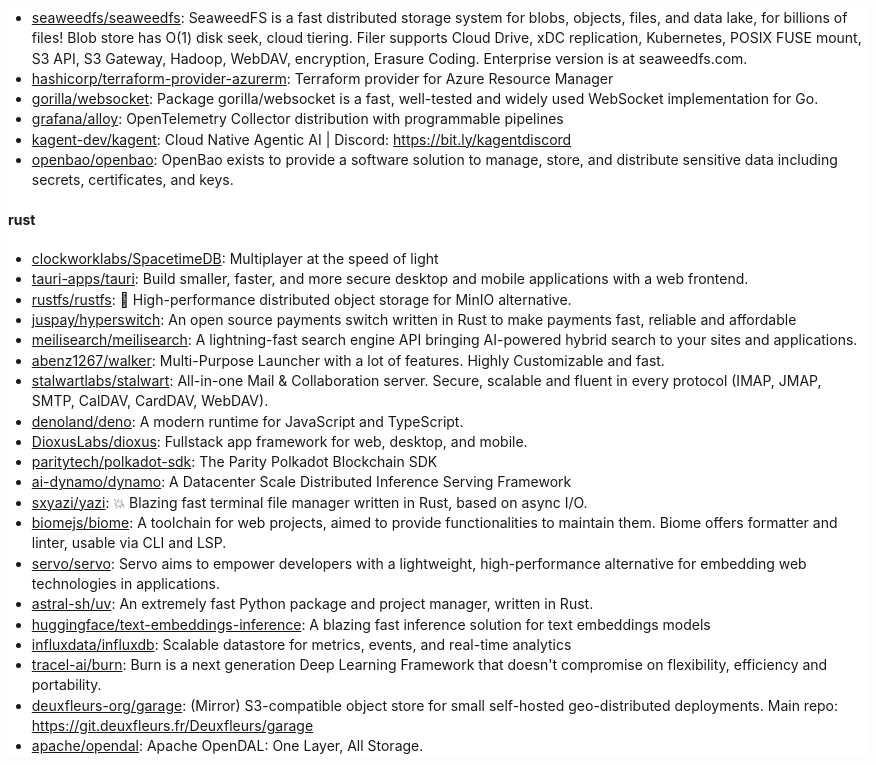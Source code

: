 * [seaweedfs/seaweedfs](https://github.com/seaweedfs/seaweedfs): SeaweedFS is a fast distributed storage system for blobs, objects, files, and data lake, for billions of files! Blob store has O(1) disk seek, cloud tiering. Filer supports Cloud Drive, xDC replication, Kubernetes, POSIX FUSE mount, S3 API, S3 Gateway, Hadoop, WebDAV, encryption, Erasure Coding. Enterprise version is at seaweedfs.com.
* [hashicorp/terraform-provider-azurerm](https://github.com/hashicorp/terraform-provider-azurerm): Terraform provider for Azure Resource Manager
* [gorilla/websocket](https://github.com/gorilla/websocket): Package gorilla/websocket is a fast, well-tested and widely used WebSocket implementation for Go.
* [grafana/alloy](https://github.com/grafana/alloy): OpenTelemetry Collector distribution with programmable pipelines
* [kagent-dev/kagent](https://github.com/kagent-dev/kagent): Cloud Native Agentic AI | Discord: https://bit.ly/kagentdiscord
* [openbao/openbao](https://github.com/openbao/openbao): OpenBao exists to provide a software solution to manage, store, and distribute sensitive data including secrets, certificates, and keys.

#### rust
* [clockworklabs/SpacetimeDB](https://github.com/clockworklabs/SpacetimeDB): Multiplayer at the speed of light
* [tauri-apps/tauri](https://github.com/tauri-apps/tauri): Build smaller, faster, and more secure desktop and mobile applications with a web frontend.
* [rustfs/rustfs](https://github.com/rustfs/rustfs): 🚀 High-performance distributed object storage for MinIO alternative.
* [juspay/hyperswitch](https://github.com/juspay/hyperswitch): An open source payments switch written in Rust to make payments fast, reliable and affordable
* [meilisearch/meilisearch](https://github.com/meilisearch/meilisearch): A lightning-fast search engine API bringing AI-powered hybrid search to your sites and applications.
* [abenz1267/walker](https://github.com/abenz1267/walker): Multi-Purpose Launcher with a lot of features. Highly Customizable and fast.
* [stalwartlabs/stalwart](https://github.com/stalwartlabs/stalwart): All-in-one Mail & Collaboration server. Secure, scalable and fluent in every protocol (IMAP, JMAP, SMTP, CalDAV, CardDAV, WebDAV).
* [denoland/deno](https://github.com/denoland/deno): A modern runtime for JavaScript and TypeScript.
* [DioxusLabs/dioxus](https://github.com/DioxusLabs/dioxus): Fullstack app framework for web, desktop, and mobile.
* [paritytech/polkadot-sdk](https://github.com/paritytech/polkadot-sdk): The Parity Polkadot Blockchain SDK
* [ai-dynamo/dynamo](https://github.com/ai-dynamo/dynamo): A Datacenter Scale Distributed Inference Serving Framework
* [sxyazi/yazi](https://github.com/sxyazi/yazi): 💥 Blazing fast terminal file manager written in Rust, based on async I/O.
* [biomejs/biome](https://github.com/biomejs/biome): A toolchain for web projects, aimed to provide functionalities to maintain them. Biome offers formatter and linter, usable via CLI and LSP.
* [servo/servo](https://github.com/servo/servo): Servo aims to empower developers with a lightweight, high-performance alternative for embedding web technologies in applications.
* [astral-sh/uv](https://github.com/astral-sh/uv): An extremely fast Python package and project manager, written in Rust.
* [huggingface/text-embeddings-inference](https://github.com/huggingface/text-embeddings-inference): A blazing fast inference solution for text embeddings models
* [influxdata/influxdb](https://github.com/influxdata/influxdb): Scalable datastore for metrics, events, and real-time analytics
* [tracel-ai/burn](https://github.com/tracel-ai/burn): Burn is a next generation Deep Learning Framework that doesn't compromise on flexibility, efficiency and portability.
* [deuxfleurs-org/garage](https://github.com/deuxfleurs-org/garage): (Mirror) S3-compatible object store for small self-hosted geo-distributed deployments. Main repo: https://git.deuxfleurs.fr/Deuxfleurs/garage
* [apache/opendal](https://github.com/apache/opendal): Apache OpenDAL: One Layer, All Storage.
